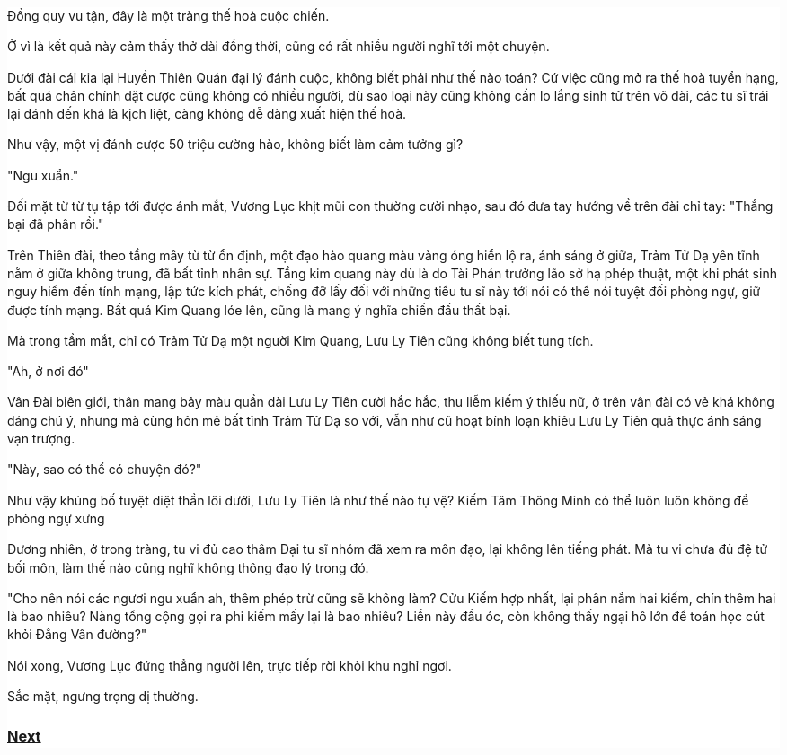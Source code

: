 Đồng quy vu tận, đây là một tràng thế hoà cuộc chiến.

Ở vì là kết quả này cảm thấy thở dài đồng thời, cũng có rất nhiều người nghĩ tới một chuyện.

Dưới đài cái kia lại Huyền Thiên Quán đại lý đánh cuộc, không biết phải như thế nào toán? Cứ việc cũng mở ra thế hoà tuyển hạng, bất quá chân chính đặt cược cũng không có nhiều người, dù sao loại này cũng không cần lo lắng sinh tử trên võ đài, các tu sĩ trái lại đánh đến khá là kịch liệt, càng không dễ dàng xuất hiện thế hoà.

Như vậy, một vị đánh cược 50 triệu cường hào, không biết làm cảm tưởng gì?

"Ngu xuẩn."

Đối mặt từ từ tụ tập tới được ánh mắt, Vương Lục khịt mũi con thường cười nhạo, sau đó đưa tay hướng về trên đài chỉ tay: "Thắng bại đã phân rồi."

Trên Thiên đài, theo tầng mây từ từ ổn định, một đạo hào quang màu vàng óng hiển lộ ra, ánh sáng ở giữa, Trảm Tử Dạ yên tĩnh nằm ở giữa không trung, đã bất tỉnh nhân sự. Tầng kim quang này dù là do Tài Phán trưởng lão sở hạ phép thuật, một khi phát sinh nguy hiểm đến tính mạng, lập tức kích phát, chống đỡ lấy đối với những tiểu tu sĩ này tới nói có thể nói tuyệt đối phòng ngự, giữ được tính mạng. Bất quá Kim Quang lóe lên, cũng là mang ý nghĩa chiến đấu thất bại.

Mà trong tầm mắt, chỉ có Trảm Tử Dạ một người Kim Quang, Lưu Ly Tiên cũng không biết tung tích.

"Ah, ở nơi đó"

Vân Đài biên giới, thân mang bảy màu quần dài Lưu Ly Tiên cười hắc hắc, thu liễm kiếm ý thiếu nữ, ở trên vân đài có vẻ khá không đáng chú ý, nhưng mà cùng hôn mê bất tỉnh Trảm Tử Dạ so với, vẫn như cũ hoạt bính loạn khiêu Lưu Ly Tiên quả thực ánh sáng vạn trượng.

"Này, sao có thể có chuyện đó?"

Như vậy khủng bố tuyệt diệt thần lôi dưới, Lưu Ly Tiên là như thế nào tự vệ? Kiếm Tâm Thông Minh có thể luôn luôn không để phòng ngự xưng

Đương nhiên, ở trong tràng, tu vi đủ cao thâm Đại tu sĩ nhóm đã xem ra môn đạo, lại không lên tiếng phát. Mà tu vi chưa đủ đệ tử bối môn, làm thế nào cũng nghĩ không thông đạo lý trong đó.

"Cho nên nói các ngươi ngu xuẩn ah, thêm phép trừ cũng sẽ không làm? Cửu Kiếm hợp nhất, lại phân nắm hai kiếm, chín thêm hai là bao nhiêu? Nàng tổng cộng gọi ra phi kiếm mấy lại là bao nhiêu? Liền này đầu óc, còn không thấy ngại hô lớn để toán học cút khỏi Đằng Vân đường?"

Nói xong, Vương Lục đứng thẳng người lên, trực tiếp rời khỏi khu nghỉ ngơi.

Sắc mặt, ngưng trọng dị thường.

### [Next](./chuong-165.html)
